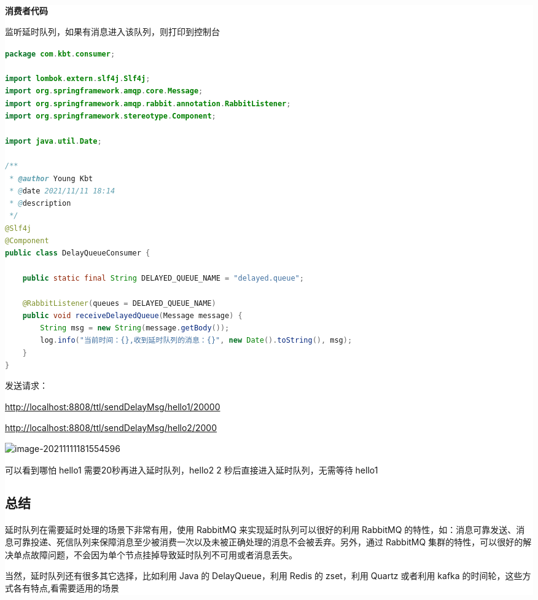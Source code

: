 
**消费者代码**

监听延时队列，如果有消息进入该队列，则打印到控制台

```java
package com.kbt.consumer;

import lombok.extern.slf4j.Slf4j;
import org.springframework.amqp.core.Message;
import org.springframework.amqp.rabbit.annotation.RabbitListener;
import org.springframework.stereotype.Component;

import java.util.Date;

/**
 * @author Young Kbt
 * @date 2021/11/11 18:14
 * @description
 */
@Slf4j
@Component
public class DelayQueueConsumer {

    public static final String DELAYED_QUEUE_NAME = "delayed.queue";

    @RabbitListener(queues = DELAYED_QUEUE_NAME)
    public void receiveDelayedQueue(Message message) {
        String msg = new String(message.getBody());
        log.info("当前时间：{},收到延时队列的消息：{}", new Date().toString(), msg);
    }
}
```

发送请求：

[http://localhost:8808/ttl/sendDelayMsg/hello1/20000](http://localhost:8808/ttl/sendDelayMsg/hello1/20000)

[http://localhost:8808/ttl/sendDelayMsg/hello2/2000](http://localhost:8808/ttl/sendDelayMsg/hello2/2000)

![image-20211111181554596](https://cdn.jsdelivr.net/gh/Kele-Bingtang/static/img/RabbitMQ/20211111181556.png)

可以看到哪怕 hello1 需要20秒再进入延时队列，hello2 2 秒后直接进入延时队列，无需等待 hello1

## 总结

延时队列在需要延时处理的场景下非常有用，使用 RabbitMQ 来实现延时队列可以很好的利用 RabbitMQ 的特性，如：消息可靠发送、消息可靠投递、死信队列来保障消息至少被消费一次以及未被正确处理的消息不会被丢弃。另外，通过 RabbitMQ 集群的特性，可以很好的解决单点故障问题，不会因为单个节点挂掉导致延时队列不可用或者消息丢失。

当然，延时队列还有很多其它选择，比如利用 Java 的 DelayQueue，利用 Redis 的 zset，利用 Quartz 或者利用 kafka 的时间轮，这些方式各有特点,看需要适用的场景